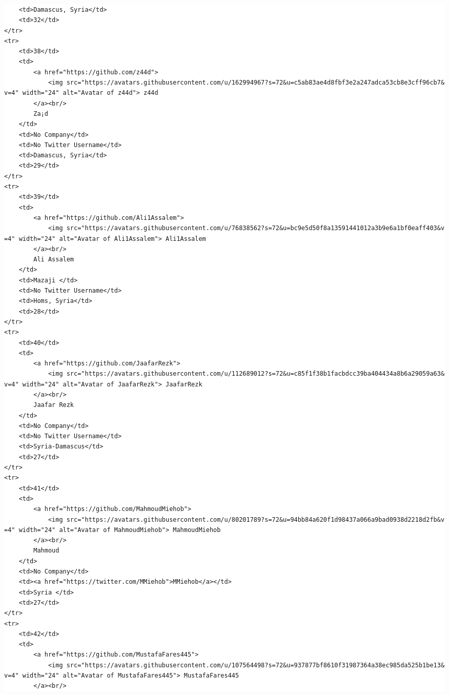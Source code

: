 		<td>Damascus, Syria</td>
		<td>32</td>
	</tr>
	<tr>
		<td>38</td>
		<td>
			<a href="https://github.com/z44d">
				<img src="https://avatars.githubusercontent.com/u/162994967?s=72&u=c5ab83ae4d8fbf3e2a247adca53cb8e3cff96cb7&v=4" width="24" alt="Avatar of z44d"> z44d
			</a><br/>
			Za¡d
		</td>
		<td>No Company</td>
		<td>No Twitter Username</td>
		<td>Damascus, Syria</td>
		<td>29</td>
	</tr>
	<tr>
		<td>39</td>
		<td>
			<a href="https://github.com/Ali1Assalem">
				<img src="https://avatars.githubusercontent.com/u/76838562?s=72&u=bc9e5d50f8a13591441012a3b9e6a1bf0eaff403&v=4" width="24" alt="Avatar of Ali1Assalem"> Ali1Assalem
			</a><br/>
			Ali Assalem
		</td>
		<td>Mazaji </td>
		<td>No Twitter Username</td>
		<td>Homs, Syria</td>
		<td>28</td>
	</tr>
	<tr>
		<td>40</td>
		<td>
			<a href="https://github.com/JaafarRezk">
				<img src="https://avatars.githubusercontent.com/u/112689012?s=72&u=c85f1f38b1facbdcc39ba404434a8b6a29059a63&v=4" width="24" alt="Avatar of JaafarRezk"> JaafarRezk
			</a><br/>
			Jaafar Rezk
		</td>
		<td>No Company</td>
		<td>No Twitter Username</td>
		<td>Syria-Damascus</td>
		<td>27</td>
	</tr>
	<tr>
		<td>41</td>
		<td>
			<a href="https://github.com/MahmoudMiehob">
				<img src="https://avatars.githubusercontent.com/u/80201789?s=72&u=94bb84a620f1d98437a066a9bad0938d2218d2fb&v=4" width="24" alt="Avatar of MahmoudMiehob"> MahmoudMiehob
			</a><br/>
			Mahmoud
		</td>
		<td>No Company</td>
		<td><a href="https://twitter.com/MMiehob">MMiehob</a></td>
		<td>Syria </td>
		<td>27</td>
	</tr>
	<tr>
		<td>42</td>
		<td>
			<a href="https://github.com/MustafaFares445">
				<img src="https://avatars.githubusercontent.com/u/107564498?s=72&u=937877bf8610f31987364a38ec985da525b1be13&v=4" width="24" alt="Avatar of MustafaFares445"> MustafaFares445
			</a><br/>